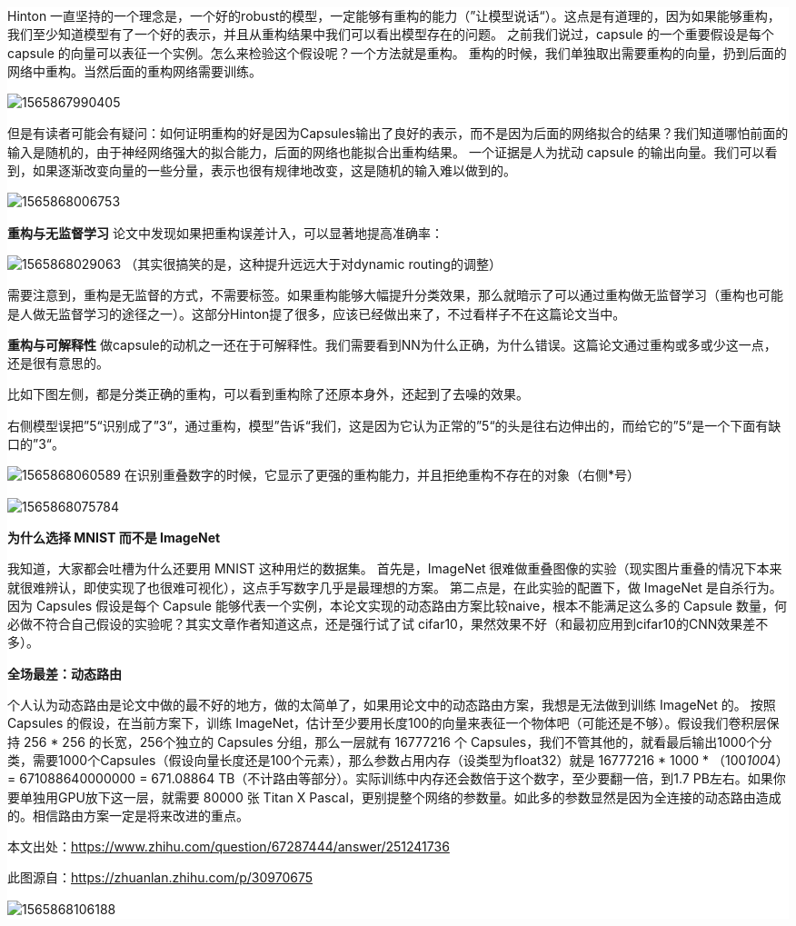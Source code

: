 Hinton 一直坚持的一个理念是，一个好的robust的模型，一定能够有重构的能力（”让模型说话“）。这点是有道理的，因为如果能够重构，我们至少知道模型有了一个好的表示，并且从重构结果中我们可以看出模型存在的问题。
之前我们说过，capsule 的一个重要假设是每个 capsule 的向量可以表征一个实例。怎么来检验这个假设呢？一个方法就是重构。
重构的时候，我们单独取出需要重构的向量，扔到后面的网络中重构。当然后面的重构网络需要训练。

![1565867990405](C:\Users\j00496872\Desktop\Notes\raw_images\1565867990405.png)

但是有读者可能会有疑问：如何证明重构的好是因为Capsules输出了良好的表示，而不是因为后面的网络拟合的结果？我们知道哪怕前面的输入是随机的，由于神经网络强大的拟合能力，后面的网络也能拟合出重构结果。
一个证据是人为扰动 capsule 的输出向量。我们可以看到，如果逐渐改变向量的一些分量，表示也很有规律地改变，这是随机的输入难以做到的。

![1565868006753](C:\Users\j00496872\Desktop\Notes\raw_images\1565868006753.png)

**重构与无监督学习**
论文中发现如果把重构误差计入，可以显著地提高准确率：

![1565868029063](C:\Users\j00496872\Desktop\Notes\raw_images\1565868029063.png)
（其实很搞笑的是，这种提升远远大于对dynamic routing的调整）

需要注意到，重构是无监督的方式，不需要标签。如果重构能够大幅提升分类效果，那么就暗示了可以通过重构做无监督学习（重构也可能是人做无监督学习的途径之一）。这部分Hinton提了很多，应该已经做出来了，不过看样子不在这篇论文当中。

**重构与可解释性**
做capsule的动机之一还在于可解释性。我们需要看到NN为什么正确，为什么错误。这篇论文通过重构或多或少这一点，还是很有意思的。

比如下图左侧，都是分类正确的重构，可以看到重构除了还原本身外，还起到了去噪的效果。

右侧模型误把”5“识别成了”3“，通过重构，模型”告诉“我们，这是因为它认为正常的”5“的头是往右边伸出的，而给它的”5“是一个下面有缺口的”3“。

![1565868060589](C:\Users\j00496872\Desktop\Notes\raw_images\1565868060589.png)
在识别重叠数字的时候，它显示了更强的重构能力，并且拒绝重构不存在的对象（右侧*号）

![1565868075784](C:\Users\j00496872\Desktop\Notes\raw_images\1565868075784.png)

**为什么选择 MNIST 而不是 ImageNet**

我知道，大家都会吐槽为什么还要用 MNIST 这种用烂的数据集。
首先是，ImageNet 很难做重叠图像的实验（现实图片重叠的情况下本来就很难辨认，即使实现了也很难可视化），这点手写数字几乎是最理想的方案。
第二点是，在此实验的配置下，做 ImageNet 是自杀行为。因为 Capsules 假设是每个 Capsule 能够代表一个实例，本论文实现的动态路由方案比较naive，根本不能满足这么多的 Capsule 数量，何必做不符合自己假设的实验呢？其实文章作者知道这点，还是强行试了试 cifar10，果然效果不好（和最初应用到cifar10的CNN效果差不多）。

**全场最差：动态路由**

个人认为动态路由是论文中做的最不好的地方，做的太简单了，如果用论文中的动态路由方案，我想是无法做到训练 ImageNet 的。
按照 Capsules 的假设，在当前方案下，训练 ImageNet，估计至少要用长度100的向量来表征一个物体吧（可能还是不够）。假设我们卷积层保持 256 * 256 的长宽，256个独立的 Capsules 分组，那么一层就有 16777216 个 Capsules，我们不管其他的，就看最后输出1000个分类，需要1000个Capsules（假设向量长度还是100个元素），那么参数占用内存（设类型为float32）就是 16777216 * 1000 * （100*100*4）= 671088640000000 = 671.08864 TB（不计路由等部分）。实际训练中内存还会数倍于这个数字，至少要翻一倍，到1.7 PB左右。如果你要单独用GPU放下这一层，就需要 80000 张 Titan X Pascal，更别提整个网络的参数量。如此多的参数显然是因为全连接的动态路由造成的。相信路由方案一定是将来改进的重点。

本文出处：https://www.zhihu.com/question/67287444/answer/251241736

此图源自：https://zhuanlan.zhihu.com/p/30970675 

![1565868106188](C:\Users\j00496872\Desktop\Notes\raw_images\1565868106188.png)